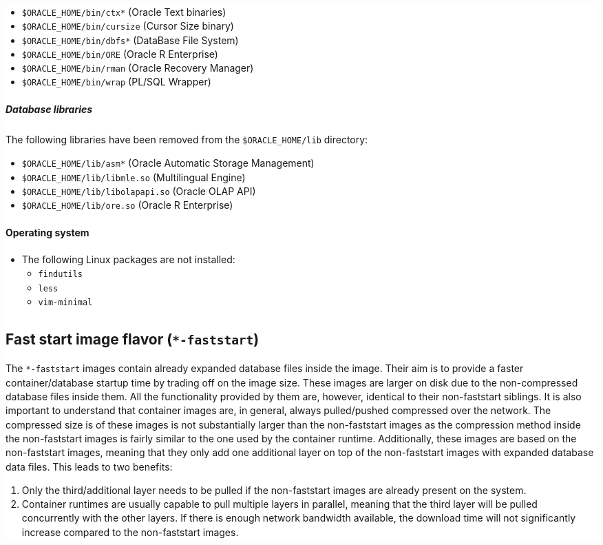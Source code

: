 * `$ORACLE_HOME/bin/ctx*`    (Oracle Text binaries)
* `$ORACLE_HOME/bin/cursize` (Cursor Size binary)
* `$ORACLE_HOME/bin/dbfs*`   (DataBase File System)
* `$ORACLE_HOME/bin/ORE`     (Oracle R Enterprise)
* `$ORACLE_HOME/bin/rman`    (Oracle Recovery Manager)
* `$ORACLE_HOME/bin/wrap`    (PL/SQL Wrapper)

##### Database libraries

The following libraries have been removed from the `$ORACLE_HOME/lib` directory:

* `$ORACLE_HOME/lib/asm*` (Oracle Automatic Storage Management)
* `$ORACLE_HOME/lib/libmle.so` (Multilingual Engine)
* `$ORACLE_HOME/lib/libolapapi.so` (Oracle OLAP API)
* `$ORACLE_HOME/lib/ore.so` (Oracle R Enterprise)

#### Operating system

* The following Linux packages are not installed:
  * `findutils`
  * `less`
  * `vim-minimal`

## Fast start image flavor (`*-faststart`)

The `*-faststart` images contain already expanded database files inside the image. Their aim is to provide a faster container/database startup time by trading off on the image size. These images are larger on disk due to the non-compressed database files inside them. All the functionality provided by them are, however, identical to their non-faststart siblings. It is also important to understand that container images are, in general, always pulled/pushed compressed over the network. The compressed size is of these images is not substantially larger than the non-faststart images as the compression method inside the non-faststart images is fairly similar to the one used by the container runtime. Additionally, these images are based on the non-faststart images, meaning that they only add one additional layer on top of the non-faststart images with expanded database data files. This leads to two benefits:

1. Only the third/additional layer needs to be pulled if the non-faststart images are already present on the system.
2. Container runtimes are usually capable to pull multiple layers in parallel, meaning that the third layer will be pulled concurrently with the other layers. If there is enough network bandwidth available, the download time will not significantly increase compared to the non-faststart images.
